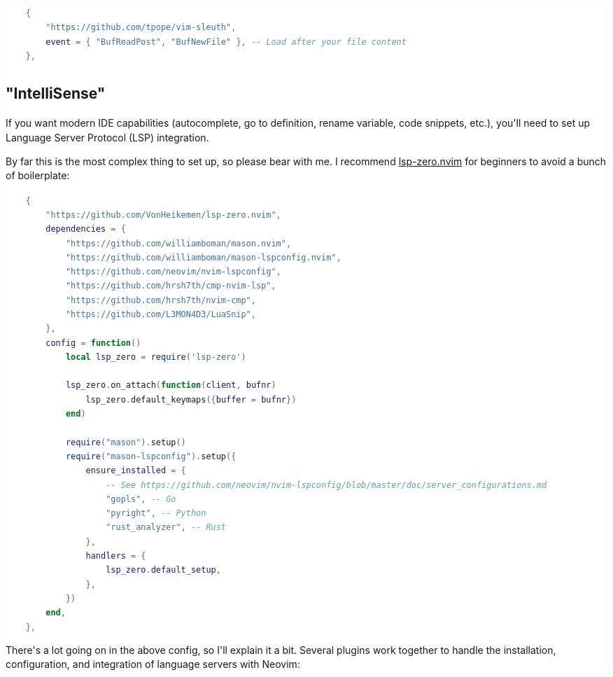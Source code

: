 ```lua
    {
        "https://github.com/tpope/vim-sleuth",
        event = { "BufReadPost", "BufNewFile" }, -- Load after your file content
    },
```

## "IntelliSense"

If you want modern IDE capabilities (autocomplete, go to definition, rename
variable, code snippets, etc.), you'll need to set up Language Server Protocol
(LSP) integration.

By far this is the most complex thing to set up, so please bear with me. I
recommend [lsp-zero.nvim](https://github.com/VonHeikemen/lsp-zero.nvim) for
beginners to avoid a bunch of boilerplate:

```lua
    {
        "https://github.com/VonHeikemen/lsp-zero.nvim",
        dependencies = {
            "https://github.com/williamboman/mason.nvim",
            "https://github.com/williamboman/mason-lspconfig.nvim",
            "https://github.com/neovim/nvim-lspconfig",
            "https://github.com/hrsh7th/cmp-nvim-lsp",
            "https://github.com/hrsh7th/nvim-cmp",
            "https://github.com/L3MON4D3/LuaSnip",
        },
        config = function()
            local lsp_zero = require('lsp-zero')

            lsp_zero.on_attach(function(client, bufnr)
                lsp_zero.default_keymaps({buffer = bufnr})
            end)

            require("mason").setup()
            require("mason-lspconfig").setup({
                ensure_installed = {
                    -- See https://github.com/neovim/nvim-lspconfig/blob/master/doc/server_configurations.md
                    "gopls", -- Go
                    "pyright", -- Python
                    "rust_analyzer", -- Rust
                },
                handlers = {
                    lsp_zero.default_setup,
                },
            })
        end,
    },
```

There's a lot going on in the above config, so I'll explain it a bit. Several
plugins work together to handle the installation, configuration, and
integration of language servers with Neovim:
